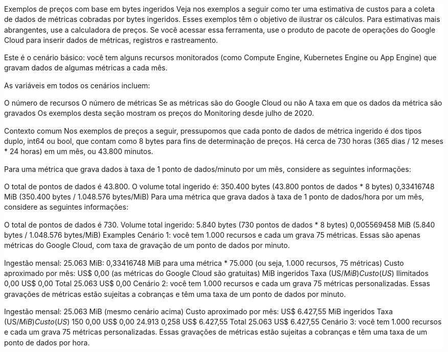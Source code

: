 Exemplos de preços com base em bytes ingeridos
Veja nos exemplos a seguir como ter uma estimativa de custos para a coleta de dados de métricas cobradas por bytes ingeridos. Esses exemplos têm o objetivo de ilustrar os cálculos. Para estimativas mais abrangentes, use a calculadora de preços. Se você acessar essa ferramenta, use o produto de pacote de operações do Google Cloud para inserir dados de métricas, registros e rastreamento.

Este é o cenário básico: você tem alguns recursos monitorados (como Compute Engine, Kubernetes Engine ou App Engine) que gravam dados de algumas métricas a cada mês.

As variáveis em todos os cenários incluem:

O número de recursos
O número de métricas
Se as métricas são do Google Cloud ou não
A taxa em que os dados da métrica são gravados
Os exemplos desta seção mostram os preços do Monitoring desde julho de 2020.

Contexto comum
Nos exemplos de preços a seguir, pressupomos que cada ponto de dados de métrica ingerido é dos tipos duplo, int64 ou bool, que contam como 8 bytes para fins de determinação de preços. Há cerca de 730 horas (365 dias / 12 meses * 24 horas) em um mês, ou 43.800 minutos.

Para uma métrica que grava dados à taxa de 1 ponto de dados/minuto por um mês, considere as seguintes informações:

O total de pontos de dados é 43.800.
O volume total ingerido é:
350.400 bytes (43.800 pontos de dados * 8 bytes)
0,33416748 MiB (350.400 bytes / 1.048.576 bytes/MiB)
Para uma métrica que grava dados à taxa de 1 ponto de dados/hora por um mês, considere as seguintes informações:

O total de pontos de dados é 730.
Volume total ingerido:
5.840 bytes (730 pontos de dados * 8 bytes)
0,005569458 MiB (5.840 bytes / 1.048.576 bytes/MiB)
Examples
Cenário 1: você tem 1.000 recursos e cada um grava 75 métricas. Essas são apenas métricas do Google Cloud, com taxa de gravação de um ponto de dados por minuto.

Ingestão mensal: 25.063 MiB: 0,33416748 MiB para uma métrica * 75.000 (ou seja, 1.000 recursos, 75 métricas)
Custo aproximado por mês: US$ 0,00 (as métricas do Google Cloud são gratuitas)
MiB ingeridos Taxa (US$/MiB) Custo (US$)
Ilimitados 0,00 US$ 0,00
Total 25.063 US$ 0,00
Cenário 2: você tem 1.000 recursos e cada um grava 75 métricas personalizadas. Essas gravações de métricas estão sujeitas a cobranças e têm uma taxa de um ponto de dados por minuto.

Ingestão mensal: 25.063 MiB (mesmo cenário acima)
Custo aproximado por mês: US$ 6.427,55
MiB ingeridos Taxa (US$/MiB) Custo (US$)
150 0,00 US$ 0,00
24.913 0,258 US$ 6.427,55
Total 25.063 US$ 6.427,55
Cenário 3: você tem 1.000 recursos e cada um grava 75 métricas personalizadas. Essas gravações de métricas estão sujeitas a cobranças e têm uma taxa de um ponto de dados por hora.
